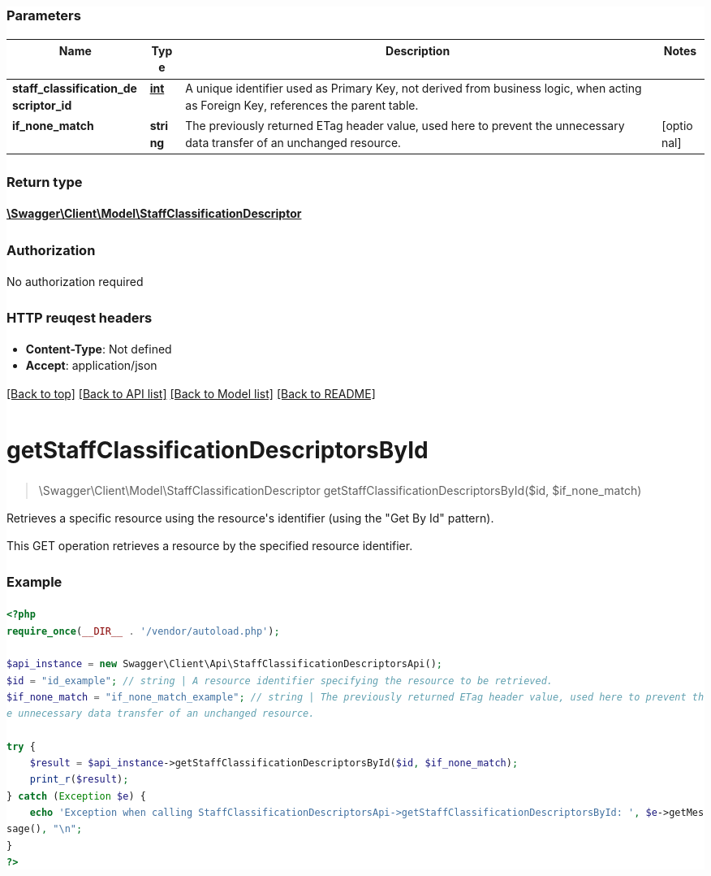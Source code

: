 ### Parameters

Name | Type | Description  | Notes
------------- | ------------- | ------------- | -------------
 **staff_classification_descriptor_id** | [**int**](.md)| A unique identifier used as Primary Key, not derived from business logic, when acting as Foreign Key, references the parent table. | 
 **if_none_match** | **string**| The previously returned ETag header value, used here to prevent the unnecessary data transfer of an unchanged resource. | [optional] 

### Return type

[**\Swagger\Client\Model\StaffClassificationDescriptor**](StaffClassificationDescriptor.md)

### Authorization

No authorization required

### HTTP reuqest headers

 - **Content-Type**: Not defined
 - **Accept**: application/json

[[Back to top]](#) [[Back to API list]](../README.md#documentation-for-api-endpoints) [[Back to Model list]](../README.md#documentation-for-models) [[Back to README]](../README.md)

# **getStaffClassificationDescriptorsById**
> \Swagger\Client\Model\StaffClassificationDescriptor getStaffClassificationDescriptorsById($id, $if_none_match)

Retrieves a specific resource using the resource's identifier (using the \"Get By Id\" pattern).

This GET operation retrieves a resource by the specified resource identifier.

### Example 
```php
<?php
require_once(__DIR__ . '/vendor/autoload.php');

$api_instance = new Swagger\Client\Api\StaffClassificationDescriptorsApi();
$id = "id_example"; // string | A resource identifier specifying the resource to be retrieved.
$if_none_match = "if_none_match_example"; // string | The previously returned ETag header value, used here to prevent the unnecessary data transfer of an unchanged resource.

try { 
    $result = $api_instance->getStaffClassificationDescriptorsById($id, $if_none_match);
    print_r($result);
} catch (Exception $e) {
    echo 'Exception when calling StaffClassificationDescriptorsApi->getStaffClassificationDescriptorsById: ', $e->getMessage(), "\n";
}
?>
```
